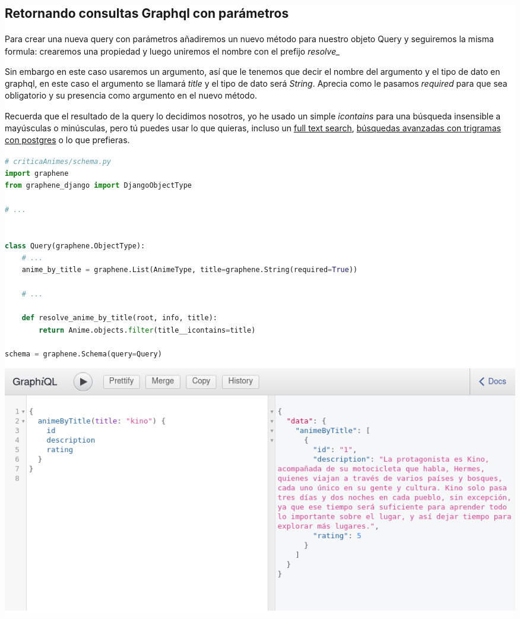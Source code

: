 ## Retornando consultas Graphql con parámetros

Para crear una nueva query con parámetros añadiremos un nuevo método para nuestro objeto Query y seguiremos la misma formula: crearemos una propiedad y luego uniremos el nombre con el prefijo _resolve\__

Sin embargo en este caso usaremos un argumento, así que le tenemos que decir el nombre del argumento y el tipo de dato en graphql, en este caso el argumento se llamará _title_ y el tipo de dato será _String_. Aprecia como le pasamos _required_ para que sea obligatorio y su presencia como argumento en el nuevo método.

Recuerda que el resultado de la query lo decidimos nosotros, yo he usado un simple _icontains_ para una búsqueda insensible a mayúsculas o minúsculas, pero tú puedes usar lo que quieras, incluso un [full text search](/es/full-text-search-y-busquedas-con-django-y-postgres/), [búsquedas avanzadas con trigramas con postgres](/es/trigramas-y-busquedas-avanzadas-con-django-y-postgres/) o lo que prefieras.

```python
# criticaAnimes/schema.py
import graphene
from graphene_django import DjangoObjectType

# ...


class Query(graphene.ObjectType):
    # ... 
    anime_by_title = graphene.List(AnimeType, title=graphene.String(required=True))

    # ...

    def resolve_anime_by_title(root, info, title):
        return Anime.objects.filter(title__icontains=title)

schema = graphene.Schema(query=Query)
```

![Resultado de la query animeByTitle en graphql ](images/busquedaGraphqlParametros-1.png)
